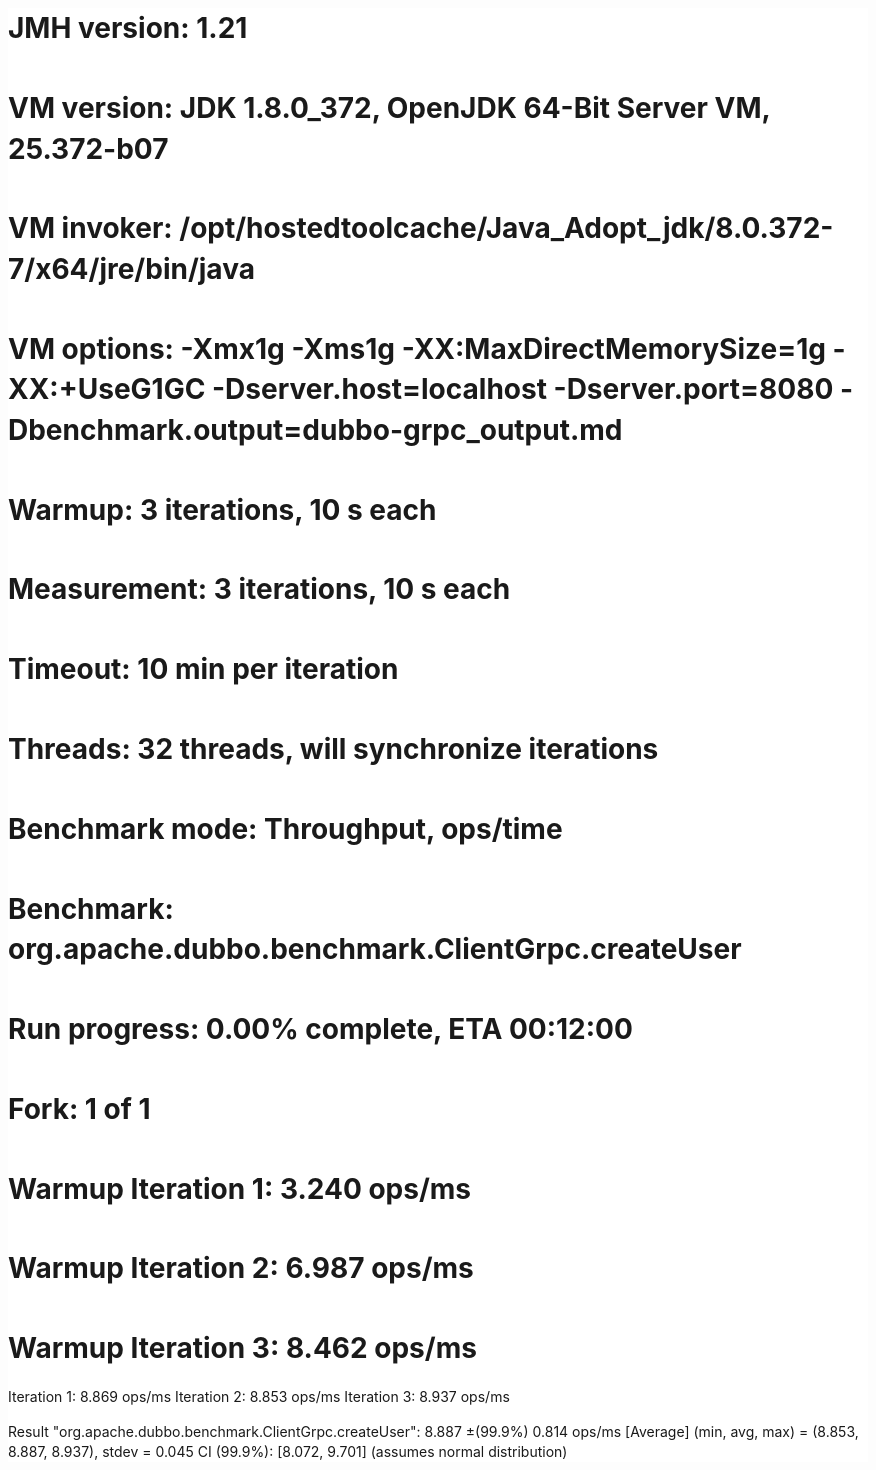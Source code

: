 # JMH version: 1.21
# VM version: JDK 1.8.0_372, OpenJDK 64-Bit Server VM, 25.372-b07
# VM invoker: /opt/hostedtoolcache/Java_Adopt_jdk/8.0.372-7/x64/jre/bin/java
# VM options: -Xmx1g -Xms1g -XX:MaxDirectMemorySize=1g -XX:+UseG1GC -Dserver.host=localhost -Dserver.port=8080 -Dbenchmark.output=dubbo-grpc_output.md
# Warmup: 3 iterations, 10 s each
# Measurement: 3 iterations, 10 s each
# Timeout: 10 min per iteration
# Threads: 32 threads, will synchronize iterations
# Benchmark mode: Throughput, ops/time
# Benchmark: org.apache.dubbo.benchmark.ClientGrpc.createUser

# Run progress: 0.00% complete, ETA 00:12:00
# Fork: 1 of 1
# Warmup Iteration   1: 3.240 ops/ms
# Warmup Iteration   2: 6.987 ops/ms
# Warmup Iteration   3: 8.462 ops/ms
Iteration   1: 8.869 ops/ms
Iteration   2: 8.853 ops/ms
Iteration   3: 8.937 ops/ms


Result "org.apache.dubbo.benchmark.ClientGrpc.createUser":
  8.887 ±(99.9%) 0.814 ops/ms [Average]
  (min, avg, max) = (8.853, 8.887, 8.937), stdev = 0.045
  CI (99.9%): [8.072, 9.701] (assumes normal distribution)

